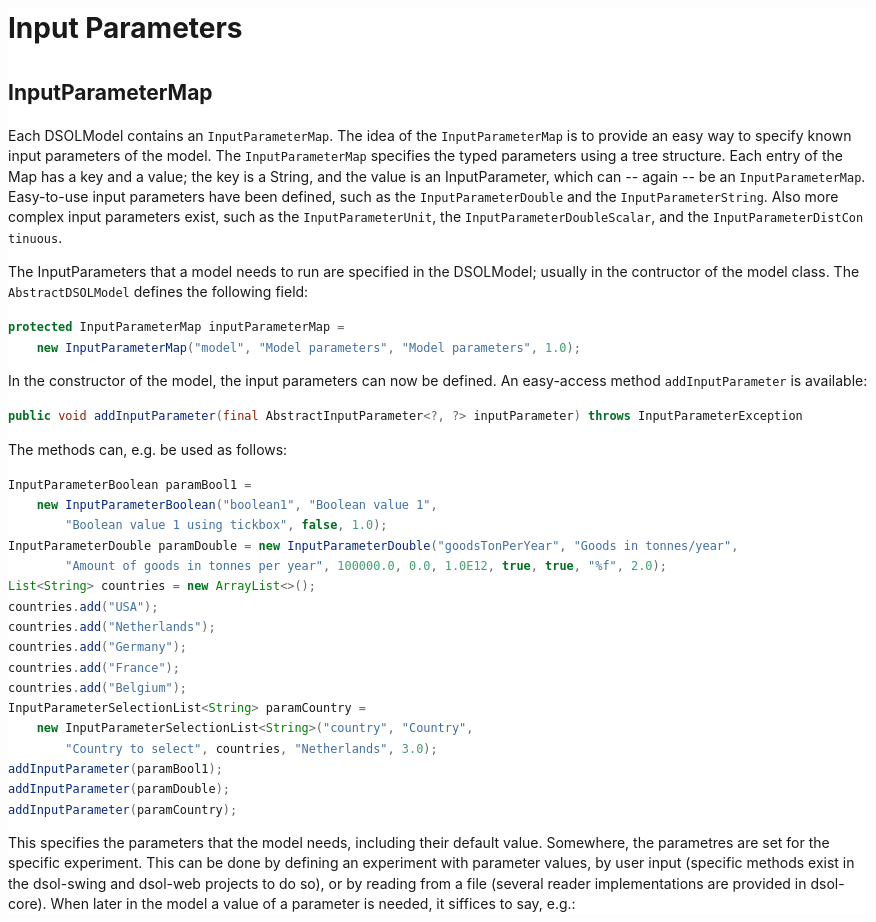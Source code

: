 # Input Parameters

## InputParameterMap

Each DSOLModel contains an `InputParameterMap`. The idea of the `InputParameterMap` is to provide an easy way to specify known input parameters of the model. The `InputParameterMap` specifies the typed parameters using a tree structure. Each entry of the Map has a key and a value; the key is a String, and the value is an InputParameter, which can -- again -- be an `InputParameterMap`. Easy-to-use input parameters have been defined, such as the `InputParameterDouble` and the `InputParameterString`. Also more complex input parameters exist, such as the `InputParameterUnit`, the `InputParameterDoubleScalar`, and the `InputParameterDistContinuous`.

The InputParameters that a model needs to run are specified in the DSOLModel; usually in the contructor of the model class. The `AbstractDSOLModel` defines the following field:

```java
protected InputParameterMap inputParameterMap = 
    new InputParameterMap("model", "Model parameters", "Model parameters", 1.0);
```

In the constructor of the model, the input parameters can now be defined. An easy-access method `addInputParameter` is available:

```java
public void addInputParameter(final AbstractInputParameter<?, ?> inputParameter) throws InputParameterException
```

The methods can, e.g. be used as follows:

```java
InputParameterBoolean paramBool1 =
    new InputParameterBoolean("boolean1", "Boolean value 1", 
        "Boolean value 1 using tickbox", false, 1.0);
InputParameterDouble paramDouble = new InputParameterDouble("goodsTonPerYear", "Goods in tonnes/year",
        "Amount of goods in tonnes per year", 100000.0, 0.0, 1.0E12, true, true, "%f", 2.0);
List<String> countries = new ArrayList<>();
countries.add("USA");
countries.add("Netherlands");
countries.add("Germany");
countries.add("France");
countries.add("Belgium");
InputParameterSelectionList<String> paramCountry = 
    new InputParameterSelectionList<String>("country", "Country",
        "Country to select", countries, "Netherlands", 3.0);
addInputParameter(paramBool1);
addInputParameter(paramDouble);
addInputParameter(paramCountry);
```

This specifies the parameters that the model needs, including their default value. Somewhere, the parametres are set for the specific experiment. This can be done by defining an experiment with parameter values, by user input (specific methods exist in the dsol-swing and dsol-web projects to do so), or by reading from a file (several reader implementations are provided in dsol-core). When later in the model a value of a parameter is needed, it siffices to say, e.g.:
